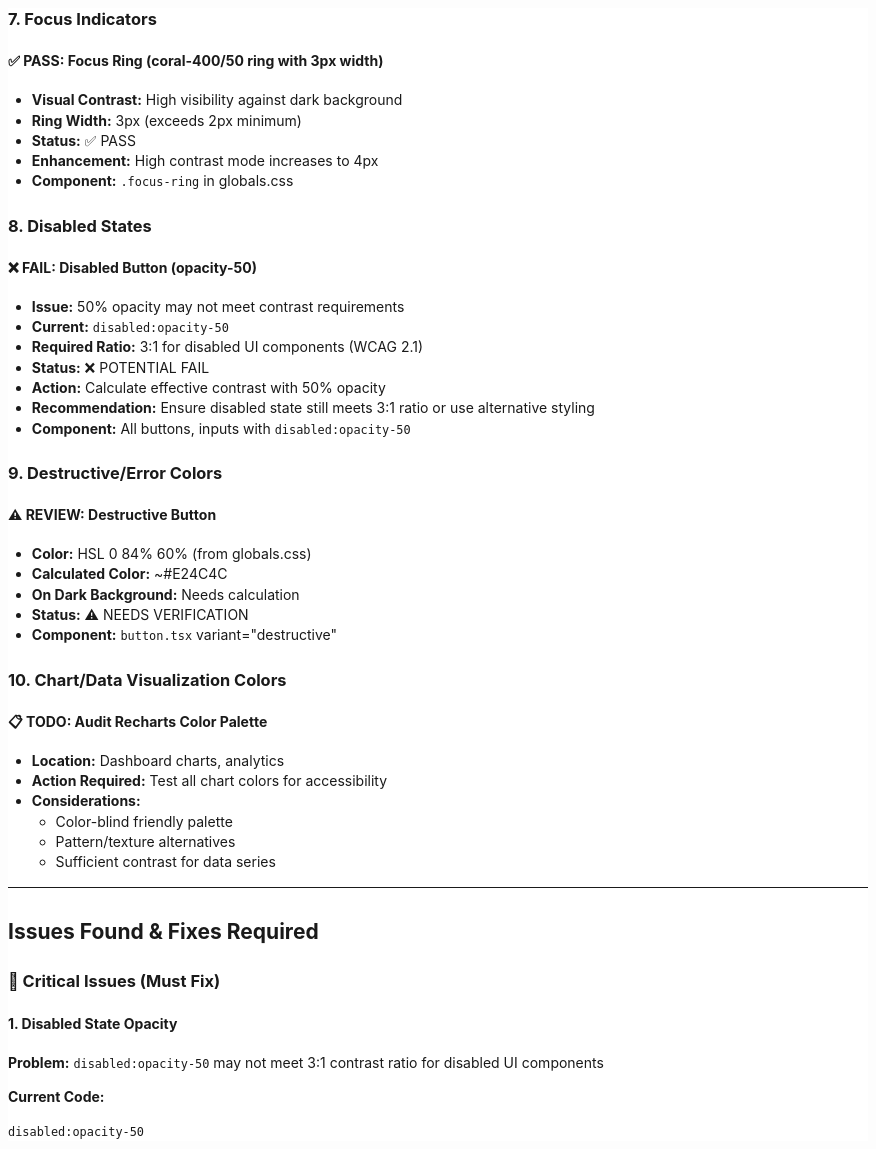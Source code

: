 ### 7. Focus Indicators

#### ✅ PASS: Focus Ring (coral-400/50 ring with 3px width)
- **Visual Contrast:** High visibility against dark background
- **Ring Width:** 3px (exceeds 2px minimum)
- **Status:** ✅ PASS
- **Enhancement:** High contrast mode increases to 4px
- **Component:** `.focus-ring` in globals.css

### 8. Disabled States

#### ❌ FAIL: Disabled Button (opacity-50)
- **Issue:** 50% opacity may not meet contrast requirements
- **Current:** `disabled:opacity-50`
- **Required Ratio:** 3:1 for disabled UI components (WCAG 2.1)
- **Status:** ❌ POTENTIAL FAIL
- **Action:** Calculate effective contrast with 50% opacity
- **Recommendation:** Ensure disabled state still meets 3:1 ratio or use alternative styling
- **Component:** All buttons, inputs with `disabled:opacity-50`

### 9. Destructive/Error Colors

#### ⚠️ REVIEW: Destructive Button
- **Color:** HSL 0 84% 60% (from globals.css)
- **Calculated Color:** ~#E24C4C
- **On Dark Background:** Needs calculation
- **Status:** ⚠️ NEEDS VERIFICATION
- **Component:** `button.tsx` variant="destructive"

### 10. Chart/Data Visualization Colors

#### 📋 TODO: Audit Recharts Color Palette
- **Location:** Dashboard charts, analytics
- **Action Required:** Test all chart colors for accessibility
- **Considerations:**
  - Color-blind friendly palette
  - Pattern/texture alternatives
  - Sufficient contrast for data series

---

## Issues Found & Fixes Required

### 🔴 Critical Issues (Must Fix)

#### 1. Disabled State Opacity
**Problem:** `disabled:opacity-50` may not meet 3:1 contrast ratio for disabled UI components

**Current Code:**
```tsx
disabled:opacity-50
```

